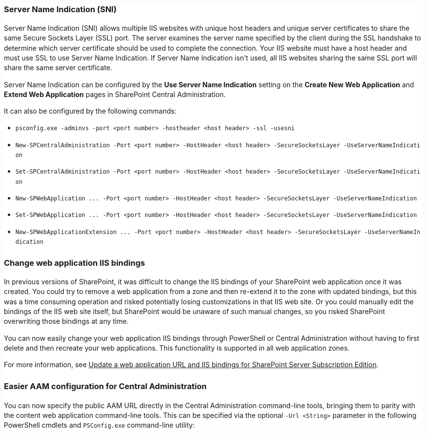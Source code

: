 <a name="sni"> </a>
### Server Name Indication (SNI)

Server Name Indication (SNI) allows multiple IIS websites with unique host headers and unique server certificates to share the same Secure Sockets Layer (SSL) port. The server examines the server name specified by the client during the SSL handshake to determine which server certificate should be used to complete the connection. Your IIS website must have a host header and must use SSL to use Server Name Indication. If Server Name Indication isn't used, all IIS websites sharing the same SSL port will share the same server certificate.

Server Name Indication can be configured by the **Use Server Name Indication** setting on the **Create New Web Application** and **Extend Web Application** pages in SharePoint Central Administration.  

It can also be configured by the following commands:

 - `psconfig.exe -adminvs -port <port number> -hostheader <host header> -ssl -usesni`
  
 - `New-SPCentralAdministration -Port <port number> -HostHeader <host header> -SecureSocketsLayer -UseServerNameIndication`
  
 - `Set-SPCentralAdministration -Port <port number> -HostHeader <host header> -SecureSocketsLayer -UseServerNameIndication` 
 
 - `New-SPWebApplication ... -Port <port number> -HostHeader <host header> -SecureSocketsLayer -UseServerNameIndication`
  
 - `Set-SPWebApplication ... -Port <port number> -HostHeader <host header> -SecureSocketsLayer -UseServerNameIndication`
  
 - `New-SPWebApplicationExtension ... -Port <port number> -HostHeader <host header> -SecureSocketsLayer -UseServerNameIndication` 

<a name="webiis"> </a>
### Change web application IIS bindings
  
In previous versions of SharePoint, it was difficult to change the IIS bindings of your SharePoint web application once it was created. You could try to remove a web application from a zone and then re-extend it to the zone with updated bindings, but this was a time consuming operation and risked potentially losing customizations in that IIS web site. Or you could manually edit the bindings of the IIS web site itself, but SharePoint would be unaware of such manual changes, so you risked SharePoint overwriting those bindings at any time.

You can now easily change your web application IIS bindings through PowerShell or Central Administration without having to first delete and then recreate your web applications. This functionality is supported in all web application zones.

For more information, see [Update a web application URL and IIS bindings for SharePoint Server Subscription Edition](../administration/change-web-application-bindings.md).

<a name="aamcon"> </a>
### Easier AAM configuration for Central Administration

You can now specify the public AAM URL directly in the Central Administration command-line tools, bringing them to parity with the content web application command-line tools.  This can be specified via the optional `-Url <String>` parameter in the following PowerShell cmdlets and `PSConfig.exe` command-line utility:
